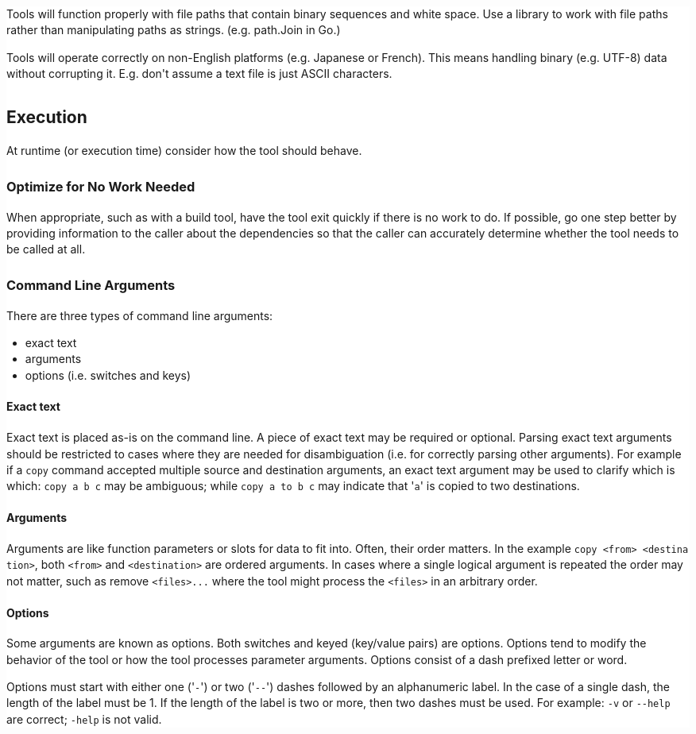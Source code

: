 Tools will function properly with file paths that contain binary sequences and
white space. Use a library to work with file paths rather than manipulating
paths as strings. (e.g. path.Join in Go.)

Tools will operate correctly on non-English platforms (e.g. Japanese or French).
This means handling binary (e.g. UTF-8) data without corrupting it. E.g. don't
assume a text file is just ASCII characters.


## Execution

At runtime (or execution time) consider how the tool should behave.

### Optimize for No Work Needed

When appropriate, such as with a build tool, have the tool exit quickly if there
is no work to do. If possible, go one step better by providing information to
the caller about the dependencies so that the caller can accurately determine
whether the tool needs to be called at all.

### Command Line Arguments

There are three types of command line arguments:

- exact text
- arguments
- options (i.e. switches and keys)

#### Exact text

Exact text is placed as-is on the command line. A piece of exact text may be
required or optional. Parsing exact text arguments should be restricted to cases
where they are needed for disambiguation (i.e. for correctly parsing other
arguments). For example if a `copy` command accepted multiple source and
destination arguments, an exact text argument may be used to clarify which is
which: `copy a b c` may be ambiguous; while `copy a to b c` may indicate that
'`a`' is copied to two destinations.

#### Arguments

Arguments are like function parameters or slots for data to fit into. Often,
their order matters. In the example `copy <from> <destination>`, both `<from>`
and `<destination>` are ordered arguments. In cases where a single logical
argument is repeated the order may not matter, such as remove `<files>...` where
the tool might process the `<files>` in an arbitrary order.

#### Options

Some arguments are known as options. Both switches and keyed (key/value pairs)
are options. Options tend to modify the behavior of the tool or how the tool
processes parameter arguments. Options consist of a dash prefixed letter or
word.

Options must start with either one ('`-`') or two ('`--`') dashes followed by an
alphanumeric label. In the case of a single dash, the length of the label must
be 1. If the length of the label is two or more, then two dashes must be used.
For example: `-v` or `--help` are correct; `-help` is not valid.
